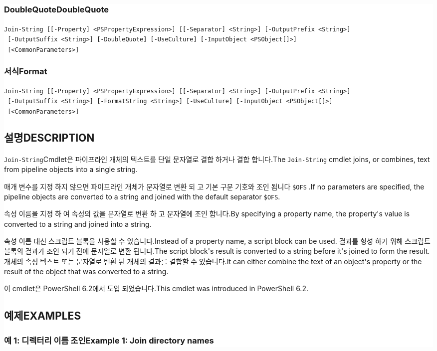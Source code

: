 ### <span data-ttu-id="824e9-108">DoubleQuote</span><span class="sxs-lookup"><span data-stu-id="824e9-108">DoubleQuote</span></span>

```
Join-String [[-Property] <PSPropertyExpression>] [[-Separator] <String>] [-OutputPrefix <String>]
 [-OutputSuffix <String>] [-DoubleQuote] [-UseCulture] [-InputObject <PSObject[]>]
 [<CommonParameters>]
```

### <span data-ttu-id="824e9-109">서식</span><span class="sxs-lookup"><span data-stu-id="824e9-109">Format</span></span>

```
Join-String [[-Property] <PSPropertyExpression>] [[-Separator] <String>] [-OutputPrefix <String>]
 [-OutputSuffix <String>] [-FormatString <String>] [-UseCulture] [-InputObject <PSObject[]>]
 [<CommonParameters>]
```

## <span data-ttu-id="824e9-110">설명</span><span class="sxs-lookup"><span data-stu-id="824e9-110">DESCRIPTION</span></span>

<span data-ttu-id="824e9-111">`Join-String`Cmdlet은 파이프라인 개체의 텍스트를 단일 문자열로 결합 하거나 결합 합니다.</span><span class="sxs-lookup"><span data-stu-id="824e9-111">The `Join-String` cmdlet joins, or combines, text from pipeline objects into a single string.</span></span>

<span data-ttu-id="824e9-112">매개 변수를 지정 하지 않으면 파이프라인 개체가 문자열로 변환 되 고 기본 구분 기호와 조인 됩니다 `$OFS` .</span><span class="sxs-lookup"><span data-stu-id="824e9-112">If no parameters are specified, the pipeline objects are converted to a string and joined with the default separator `$OFS`.</span></span>

<span data-ttu-id="824e9-113">속성 이름을 지정 하 여 속성의 값을 문자열로 변환 하 고 문자열에 조인 합니다.</span><span class="sxs-lookup"><span data-stu-id="824e9-113">By specifying a property name, the property's value is converted to a string and joined into a string.</span></span>

<span data-ttu-id="824e9-114">속성 이름 대신 스크립트 블록을 사용할 수 있습니다.</span><span class="sxs-lookup"><span data-stu-id="824e9-114">Instead of a property name, a script block can be used.</span></span> <span data-ttu-id="824e9-115">결과를 형성 하기 위해 스크립트 블록의 결과가 조인 되기 전에 문자열로 변환 됩니다.</span><span class="sxs-lookup"><span data-stu-id="824e9-115">The script block's result is converted to a string before it's joined to form the result.</span></span> <span data-ttu-id="824e9-116">개체의 속성 텍스트 또는 문자열로 변환 된 개체의 결과를 결합할 수 있습니다.</span><span class="sxs-lookup"><span data-stu-id="824e9-116">It can either combine the text of an object's property or the result of the object that was converted to a string.</span></span>

<span data-ttu-id="824e9-117">이 cmdlet은 PowerShell 6.2에서 도입 되었습니다.</span><span class="sxs-lookup"><span data-stu-id="824e9-117">This cmdlet was introduced in PowerShell 6.2.</span></span>

## <span data-ttu-id="824e9-118">예제</span><span class="sxs-lookup"><span data-stu-id="824e9-118">EXAMPLES</span></span>

### <span data-ttu-id="824e9-119">예 1: 디렉터리 이름 조인</span><span class="sxs-lookup"><span data-stu-id="824e9-119">Example 1: Join directory names</span></span>
